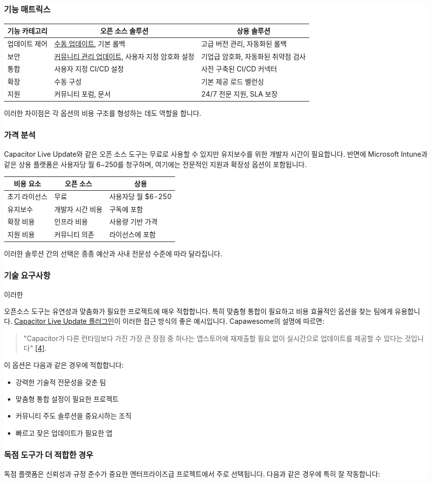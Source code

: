 ### 기능 매트릭스

| 기능 카테고리 | 오픈 소스 솔루션 | 상용 솔루션 |
| --- | --- | --- |
| 업데이트 제어 | [수동 업데이트](https://capgo.app/docs/plugin/cloud-mode/manual-update/), 기본 롤백 | 고급 버전 관리, 자동화된 롤백 |
| 보안 | [커뮤니티 관리 업데이트](https://capgo.app/docs/plugin/cloud-mode/manual-update/), 사용자 지정 암호화 설정 | 기업급 암호화, 자동화된 취약점 검사 |
| 통합 | 사용자 지정 CI/CD 설정 | 사전 구축된 CI/CD 커넥터 |
| 확장 | 수동 구성 | 기본 제공 로드 밸런싱 |
| 지원 | 커뮤니티 포럼, 문서 | 24/7 전문 지원, SLA 보장 |

이러한 차이점은 각 옵션의 비용 구조를 형성하는 데도 역할을 합니다.

### 가격 분석

Capacitor Live Update와 같은 오픈 소스 도구는 무료로 사용할 수 있지만 유지보수를 위한 개발자 시간이 필요합니다. 반면에 Microsoft Intune과 같은 상용 플랫폼은 사용자당 월 $6-$250를 청구하며, 여기에는 전문적인 지원과 확장성 옵션이 포함됩니다.

| 비용 요소 | 오픈 소스 | 상용 |
| --- | --- | --- |
| 초기 라이선스 | 무료 | 사용자당 월 $6-250 |
| 유지보수 | 개발자 시간 비용 | 구독에 포함 |
| 확장 비용 | 인프라 비용 | 사용량 기반 가격 |
| 지원 비용 | 커뮤니티 의존 | 라이선스에 포함 |

이러한 솔루션 간의 선택은 종종 예산과 사내 전문성 수준에 따라 달라집니다.

### 기술 요구사항

이러한 

오픈소스 도구는 유연성과 맞춤화가 필요한 프로젝트에 매우 적합합니다. 특히 맞춤형 통합이 필요하고 비용 효율적인 옵션을 찾는 팀에게 유용합니다. [Capacitor Live Update 플러그인](https://www.npmjs.com/package/@capgo/capacitor-updater)이 이러한 접근 방식의 좋은 예시입니다. Capawesome의 설명에 따르면:

> "Capacitor가 다른 런타임보다 가진 가장 큰 장점 중 하나는 앱스토어에 재제출할 필요 없이 실시간으로 업데이트를 제공할 수 있다는 것입니다" [\[4\]](https://capgo.app/blog/how-live-updates-for-capacitor-work/).

이 옵션은 다음과 같은 경우에 적합합니다:

- 강력한 기술적 전문성을 갖춘 팀

- 맞춤형 통합 설정이 필요한 프로젝트

- 커뮤니티 주도 솔루션을 중요시하는 조직

- 빠르고 잦은 업데이트가 필요한 앱

### 독점 도구가 더 적합한 경우

독점 플랫폼은 신뢰성과 규정 준수가 중요한 엔터프라이즈급 프로젝트에서 주로 선택됩니다. 다음과 같은 경우에 특히 잘 작동합니다:
